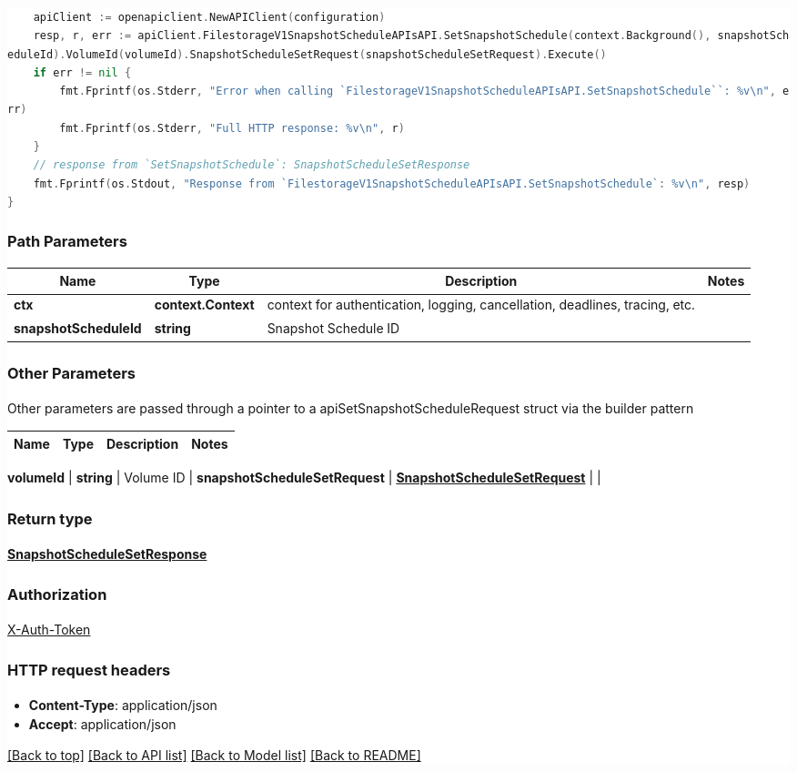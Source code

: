 ```go
	apiClient := openapiclient.NewAPIClient(configuration)
	resp, r, err := apiClient.FilestorageV1SnapshotScheduleAPIsAPI.SetSnapshotSchedule(context.Background(), snapshotScheduleId).VolumeId(volumeId).SnapshotScheduleSetRequest(snapshotScheduleSetRequest).Execute()
	if err != nil {
		fmt.Fprintf(os.Stderr, "Error when calling `FilestorageV1SnapshotScheduleAPIsAPI.SetSnapshotSchedule``: %v\n", err)
		fmt.Fprintf(os.Stderr, "Full HTTP response: %v\n", r)
	}
	// response from `SetSnapshotSchedule`: SnapshotScheduleSetResponse
	fmt.Fprintf(os.Stdout, "Response from `FilestorageV1SnapshotScheduleAPIsAPI.SetSnapshotSchedule`: %v\n", resp)
}
```

### Path Parameters


Name | Type | Description  | Notes
------------- | ------------- | ------------- | -------------
**ctx** | **context.Context** | context for authentication, logging, cancellation, deadlines, tracing, etc.
**snapshotScheduleId** | **string** | Snapshot Schedule ID | 

### Other Parameters

Other parameters are passed through a pointer to a apiSetSnapshotScheduleRequest struct via the builder pattern


Name | Type | Description  | Notes
------------- | ------------- | ------------- | -------------

 **volumeId** | **string** | Volume ID | 
 **snapshotScheduleSetRequest** | [**SnapshotScheduleSetRequest**](SnapshotScheduleSetRequest.md) |  | 

### Return type

[**SnapshotScheduleSetResponse**](SnapshotScheduleSetResponse.md)

### Authorization

[X-Auth-Token](../README.md#X-Auth-Token)

### HTTP request headers

- **Content-Type**: application/json
- **Accept**: application/json

[[Back to top]](#) [[Back to API list]](../README.md#documentation-for-api-endpoints)
[[Back to Model list]](../README.md#documentation-for-models)
[[Back to README]](../README.md)


